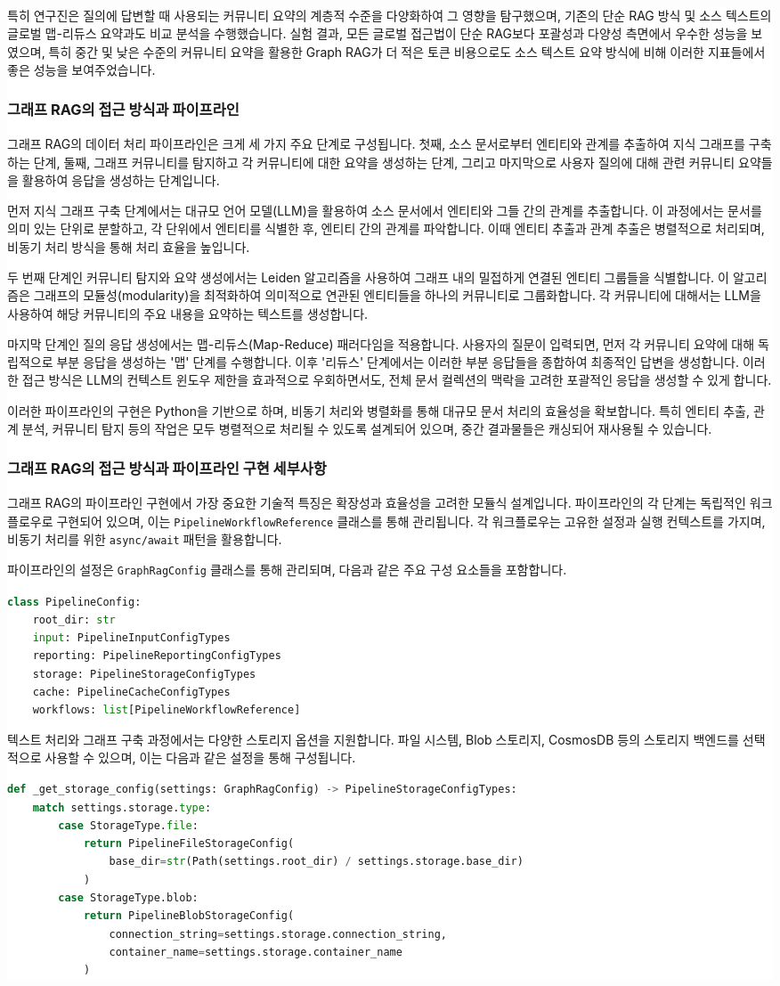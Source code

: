 특히 연구진은 질의에 답변할 때 사용되는 커뮤니티 요약의 계층적 수준을 다양화하여 그 영향을 탐구했으며, 기존의 단순 RAG 방식 및 소스 텍스트의 글로벌 맵-리듀스 요약과도 비교 분석을 수행했습니다. 실험 결과, 모든 글로벌 접근법이 단순 RAG보다 포괄성과 다양성 측면에서 우수한 성능을 보였으며, 특히 중간 및 낮은 수준의 커뮤니티 요약을 활용한 Graph RAG가 더 적은 토큰 비용으로도 소스 텍스트 요약 방식에 비해 이러한 지표들에서 좋은 성능을 보여주었습니다.

### 그래프 RAG의 접근 방식과 파이프라인

그래프 RAG의 데이터 처리 파이프라인은 크게 세 가지 주요 단계로 구성됩니다. 첫째, 소스 문서로부터 엔티티와 관계를 추출하여 지식 그래프를 구축하는 단계, 둘째, 그래프 커뮤니티를 탐지하고 각 커뮤니티에 대한 요약을 생성하는 단계, 그리고 마지막으로 사용자 질의에 대해 관련 커뮤니티 요약들을 활용하여 응답을 생성하는 단계입니다.

먼저 지식 그래프 구축 단계에서는 대규모 언어 모델(LLM)을 활용하여 소스 문서에서 엔티티와 그들 간의 관계를 추출합니다. 이 과정에서는 문서를 의미 있는 단위로 분할하고, 각 단위에서 엔티티를 식별한 후, 엔티티 간의 관계를 파악합니다. 이때 엔티티 추출과 관계 추출은 병렬적으로 처리되며, 비동기 처리 방식을 통해 처리 효율을 높입니다.

두 번째 단계인 커뮤니티 탐지와 요약 생성에서는 Leiden 알고리즘을 사용하여 그래프 내의 밀접하게 연결된 엔티티 그룹들을 식별합니다. 이 알고리즘은 그래프의 모듈성(modularity)을 최적화하여 의미적으로 연관된 엔티티들을 하나의 커뮤니티로 그룹화합니다. 각 커뮤니티에 대해서는 LLM을 사용하여 해당 커뮤니티의 주요 내용을 요약하는 텍스트를 생성합니다.

마지막 단계인 질의 응답 생성에서는 맵-리듀스(Map-Reduce) 패러다임을 적용합니다. 사용자의 질문이 입력되면, 먼저 각 커뮤니티 요약에 대해 독립적으로 부분 응답을 생성하는 '맵' 단계를 수행합니다. 이후 '리듀스' 단계에서는 이러한 부분 응답들을 종합하여 최종적인 답변을 생성합니다. 이러한 접근 방식은 LLM의 컨텍스트 윈도우 제한을 효과적으로 우회하면서도, 전체 문서 컬렉션의 맥락을 고려한 포괄적인 응답을 생성할 수 있게 합니다.

이러한 파이프라인의 구현은 Python을 기반으로 하며, 비동기 처리와 병렬화를 통해 대규모 문서 처리의 효율성을 확보합니다. 특히 엔티티 추출, 관계 분석, 커뮤니티 탐지 등의 작업은 모두 병렬적으로 처리될 수 있도록 설계되어 있으며, 중간 결과물들은 캐싱되어 재사용될 수 있습니다.
### 그래프 RAG의 접근 방식과 파이프라인 구현 세부사항

그래프 RAG의 파이프라인 구현에서 가장 중요한 기술적 특징은 확장성과 효율성을 고려한 모듈식 설계입니다. 파이프라인의 각 단계는 독립적인 워크플로우로 구현되어 있으며, 이는 `PipelineWorkflowReference` 클래스를 통해 관리됩니다. 각 워크플로우는 고유한 설정과 실행 컨텍스트를 가지며, 비동기 처리를 위한 `async/await` 패턴을 활용합니다.

파이프라인의 설정은 `GraphRagConfig` 클래스를 통해 관리되며, 다음과 같은 주요 구성 요소들을 포함합니다.

```python
class PipelineConfig:
    root_dir: str
    input: PipelineInputConfigTypes
    reporting: PipelineReportingConfigTypes
    storage: PipelineStorageConfigTypes
    cache: PipelineCacheConfigTypes
    workflows: list[PipelineWorkflowReference]
```

텍스트 처리와 그래프 구축 과정에서는 다양한 스토리지 옵션을 지원합니다. 파일 시스템, Blob 스토리지, CosmosDB 등의 스토리지 백엔드를 선택적으로 사용할 수 있으며, 이는 다음과 같은 설정을 통해 구성됩니다.

```python
def _get_storage_config(settings: GraphRagConfig) -> PipelineStorageConfigTypes:
    match settings.storage.type:
        case StorageType.file:
            return PipelineFileStorageConfig(
                base_dir=str(Path(settings.root_dir) / settings.storage.base_dir)
            )
        case StorageType.blob:
            return PipelineBlobStorageConfig(
                connection_string=settings.storage.connection_string,
                container_name=settings.storage.container_name
            )
```
